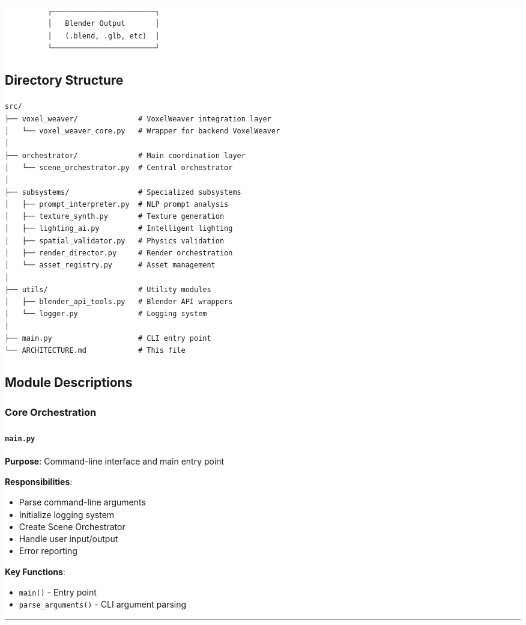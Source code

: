```
          ┌────────────────────────┐
          │   Blender Output       │
          │   (.blend, .glb, etc)  │
          └────────────────────────┘
```

## Directory Structure

```
src/
├── voxel_weaver/              # VoxelWeaver integration layer
│   └── voxel_weaver_core.py   # Wrapper for backend VoxelWeaver
│
├── orchestrator/              # Main coordination layer
│   └── scene_orchestrator.py  # Central orchestrator
│
├── subsystems/                # Specialized subsystems
│   ├── prompt_interpreter.py  # NLP prompt analysis
│   ├── texture_synth.py       # Texture generation
│   ├── lighting_ai.py         # Intelligent lighting
│   ├── spatial_validator.py   # Physics validation
│   ├── render_director.py     # Render orchestration
│   └── asset_registry.py      # Asset management
│
├── utils/                     # Utility modules
│   ├── blender_api_tools.py   # Blender API wrappers
│   └── logger.py              # Logging system
│
├── main.py                    # CLI entry point
└── ARCHITECTURE.md            # This file
```

## Module Descriptions

### Core Orchestration

#### `main.py`
**Purpose**: Command-line interface and main entry point

**Responsibilities**:
- Parse command-line arguments
- Initialize logging system
- Create Scene Orchestrator
- Handle user input/output
- Error reporting

**Key Functions**:
- `main()` - Entry point
- `parse_arguments()` - CLI argument parsing

---
